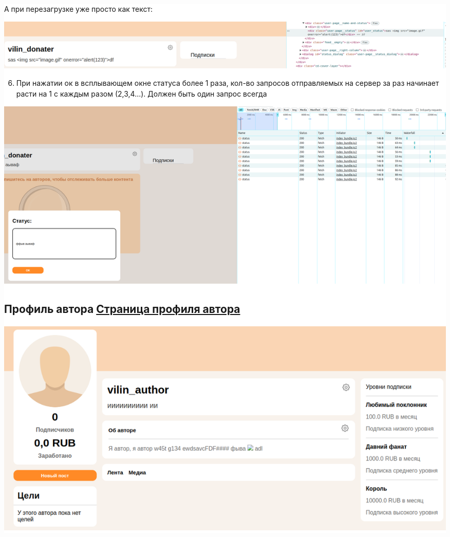А при перезагрузке уже просто как текст:

![vulnerability_status_2](static/profile_donater/vulnerability_status_2.png)

6. При нажатии ок в всплывающем окне статуса более 1 раза, кол-во запросов отправляемых на сервер
за раз начинает расти на 1 с каждым разом (2,3,4...). Должен быть один запрос всегда

![img.png](static/profile_donater/bug_multi_req_status.png)

## Профиль автора [Страница профиля автора](https://my-kopilka.ru/profile26)

![profile-author](static/profile_author/profile-author.png)

